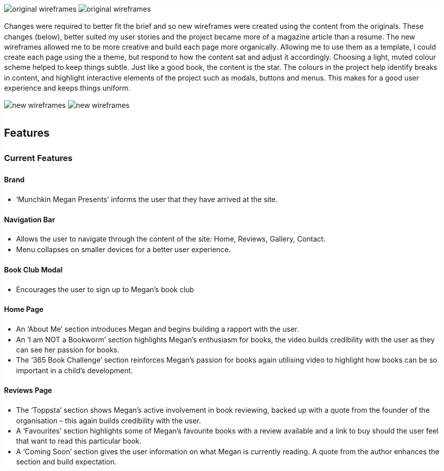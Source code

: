 ![original wireframes](https://i.imgur.com/mChICh5.jpg?1)
![original wireframes](https://i.imgur.com/EO8TLlJ.jpg?1)

Changes were required to better fit the brief and so new wireframes were created using the content from the originals.
These changes (below), better suited my user stories and the project became more of a magazine article than a resume.
The new wireframes allowed me to be more creative and build each page more organically. Allowing me to use them as a template,
I could create each page using the a theme, but respond to how the content sat and adjust it accordingly.
Choosing a light, muted colour scheme helped to keep things subtle.  Just like a good book, the content is the star.
The colours in the project help identify breaks in content, and highlight interactive elements of the project such as modals, buttons and menus.
This makes for a good user experience and keeps things uniform.

![new wireframes](https://i.imgur.com/IMfaEtW.jpg?1)
![new wireframes](https://i.imgur.com/LlpIilF.jpg?1)

## **Features**

### **Current Features**

#### **Brand** 
- ‘Munchkin Megan Presents’ informs the user that they have arrived at the site.

#### **Navigation Bar**	
- Allows the user to navigate through the content of the site: Home, Reviews, Gallery, Contact.
- Menu collapses on smaller devices for a better user experience.

#### **Book Club Modal**
- Encourages the user to sign up to Megan’s book club

#### **Home Page**
- An ‘About Me’ section introduces Megan and begins building a rapport with the user.
- An ‘I am NOT a Bookworm’ section highlights Megan’s enthusiasm for books, the video builds credibility with the user as they can see her passion for books.
- The ‘365 Book Challenge’ section reinforces Megan’s passion for books again utilising video to highlight how books can be so important in a child’s development.

#### **Reviews Page**
- The ‘Toppsta’ section shows Megan’s active involvement in book reviewing, backed up with a quote from the founder of the organisation – this again builds credibility with the user.
- A ‘Favourites’ section highlights some of Megan’s favourite books with a review available and a link to buy should the user feel that want to read this particular book.
- A ‘Coming Soon’ section gives the user information on what Megan is currently reading. A quote from the author enhances the section and build expectation.
